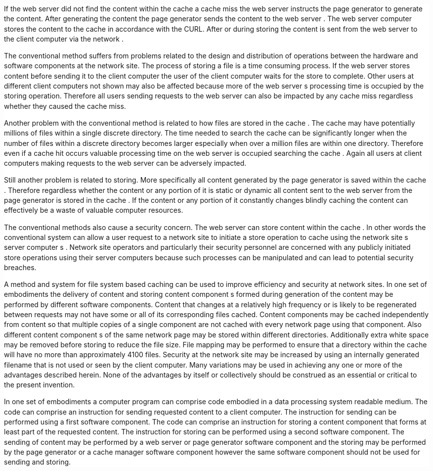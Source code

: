 If the web server did not find the content within the cache a cache miss the web server instructs the page generator to generate the content. After generating the content the page generator sends the content to the web server . The web server computer stores the content to the cache in accordance with the CURL. After or during storing the content is sent from the web server to the client computer via the network .

The conventional method suffers from problems related to the design and distribution of operations between the hardware and software components at the network site. The process of storing a file is a time consuming process. If the web server stores content before sending it to the client computer the user of the client computer waits for the store to complete. Other users at different client computers not shown may also be affected because more of the web server s processing time is occupied by the storing operation. Therefore all users sending requests to the web server can also be impacted by any cache miss regardless whether they caused the cache miss.

Another problem with the conventional method is related to how files are stored in the cache . The cache may have potentially millions of files within a single discrete directory. The time needed to search the cache can be significantly longer when the number of files within a discrete directory becomes larger especially when over a million files are within one directory. Therefore even if a cache hit occurs valuable processing time on the web server is occupied searching the cache . Again all users at client computers making requests to the web server can be adversely impacted.

Still another problem is related to storing. More specifically all content generated by the page generator is saved within the cache . Therefore regardless whether the content or any portion of it is static or dynamic all content sent to the web server from the page generator is stored in the cache . If the content or any portion of it constantly changes blindly caching the content can effectively be a waste of valuable computer resources.

The conventional methods also cause a security concern. The web server can store content within the cache . In other words the conventional system can allow a user request to a network site to initiate a store operation to cache using the network site s server computer s . Network site operators and particularly their security personnel are concerned with any publicly initiated store operations using their server computers because such processes can be manipulated and can lead to potential security breaches.

A method and system for file system based caching can be used to improve efficiency and security at network sites. In one set of embodiments the delivery of content and storing content component s formed during generation of the content may be performed by different software components. Content that changes at a relatively high frequency or is likely to be regenerated between requests may not have some or all of its corresponding files cached. Content components may be cached independently from content so that multiple copies of a single component are not cached with every network page using that component. Also different content component s of the same network page may be stored within different directories. Additionally extra white space may be removed before storing to reduce the file size. File mapping may be performed to ensure that a directory within the cache will have no more than approximately 4100 files. Security at the network site may be increased by using an internally generated filename that is not used or seen by the client computer. Many variations may be used in achieving any one or more of the advantages described herein. None of the advantages by itself or collectively should be construed as an essential or critical to the present invention.

In one set of embodiments a computer program can comprise code embodied in a data processing system readable medium. The code can comprise an instruction for sending requested content to a client computer. The instruction for sending can be performed using a first software component. The code can comprise an instruction for storing a content component that forms at least part of the requested content. The instruction for storing can be performed using a second software component. The sending of content may be performed by a web server or page generator software component and the storing may be performed by the page generator or a cache manager software component however the same software component should not be used for sending and storing.
